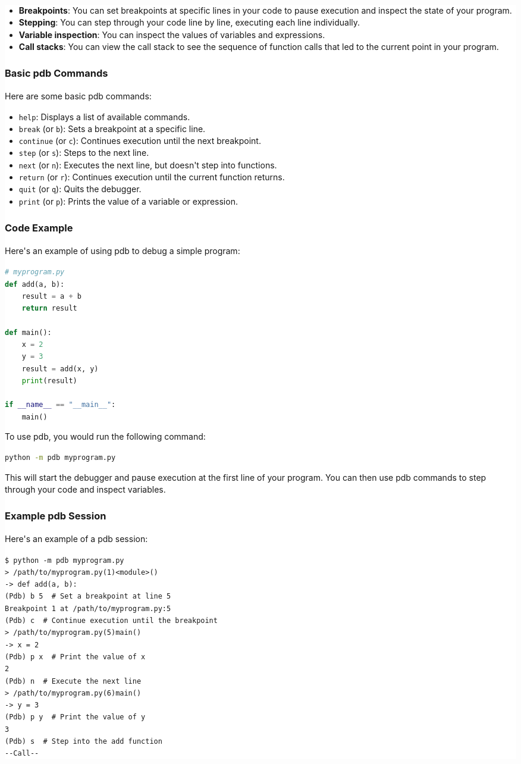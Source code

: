 *   **Breakpoints**: You can set breakpoints at specific lines in your code to pause execution and inspect the state of your program.
*   **Stepping**: You can step through your code line by line, executing each line individually.
*   **Variable inspection**: You can inspect the values of variables and expressions.
*   **Call stacks**: You can view the call stack to see the sequence of function calls that led to the current point in your program.

### Basic pdb Commands

Here are some basic pdb commands:

*   `help`: Displays a list of available commands.
*   `break` (or `b`): Sets a breakpoint at a specific line.
*   `continue` (or `c`): Continues execution until the next breakpoint.
*   `step` (or `s`): Steps to the next line.
*   `next` (or `n`): Executes the next line, but doesn't step into functions.
*   `return` (or `r`): Continues execution until the current function returns.
*   `quit` (or `q`): Quits the debugger.
*   `print` (or `p`): Prints the value of a variable or expression.

### Code Example

Here's an example of using pdb to debug a simple program:
```python
# myprogram.py
def add(a, b):
    result = a + b
    return result

def main():
    x = 2
    y = 3
    result = add(x, y)
    print(result)

if __name__ == "__main__":
    main()
```
To use pdb, you would run the following command:
```bash
python -m pdb myprogram.py
```
This will start the debugger and pause execution at the first line of your program. You can then use pdb commands to step through your code and inspect variables.

### Example pdb Session

Here's an example of a pdb session:
```
$ python -m pdb myprogram.py
> /path/to/myprogram.py(1)<module>()
-> def add(a, b):
(Pdb) b 5  # Set a breakpoint at line 5
Breakpoint 1 at /path/to/myprogram.py:5
(Pdb) c  # Continue execution until the breakpoint
> /path/to/myprogram.py(5)main()
-> x = 2
(Pdb) p x  # Print the value of x
2
(Pdb) n  # Execute the next line
> /path/to/myprogram.py(6)main()
-> y = 3
(Pdb) p y  # Print the value of y
3
(Pdb) s  # Step into the add function
--Call--
```